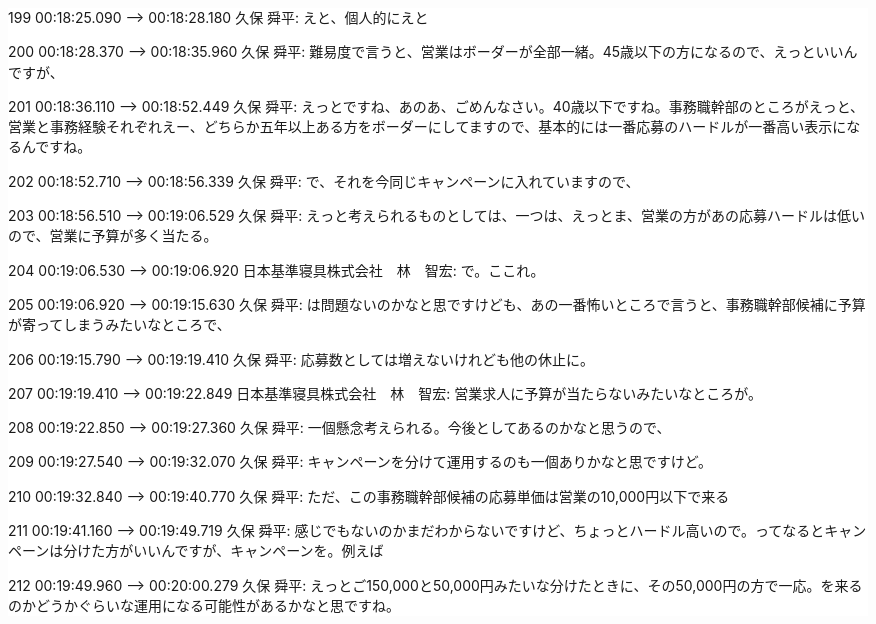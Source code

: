 199
00:18:25.090 --> 00:18:28.180
久保 舜平: えと、個人的にえと

200
00:18:28.370 --> 00:18:35.960
久保 舜平: 難易度で言うと、営業はボーダーが全部一緒。45歳以下の方になるので、えっといいんですが、

201
00:18:36.110 --> 00:18:52.449
久保 舜平: えっとですね、あのあ、ごめんなさい。40歳以下ですね。事務職幹部のところがえっと、営業と事務経験それぞれえー、どちらか五年以上ある方をボーダーにしてますので、基本的には一番応募のハードルが一番高い表示になるんですね。

202
00:18:52.710 --> 00:18:56.339
久保 舜平: で、それを今同じキャンペーンに入れていますので、

203
00:18:56.510 --> 00:19:06.529
久保 舜平: えっと考えられるものとしては、一つは、えっとま、営業の方があの応募ハードルは低いので、営業に予算が多く当たる。

204
00:19:06.530 --> 00:19:06.920
日本基準寝具株式会社　林　智宏: で。ここれ。

205
00:19:06.920 --> 00:19:15.630
久保 舜平: は問題ないのかなと思ですけども、あの一番怖いところで言うと、事務職幹部候補に予算が寄ってしまうみたいなところで、

206
00:19:15.790 --> 00:19:19.410
久保 舜平: 応募数としては増えないけれども他の休止に。

207
00:19:19.410 --> 00:19:22.849
日本基準寝具株式会社　林　智宏: 営業求人に予算が当たらないみたいなところが。

208
00:19:22.850 --> 00:19:27.360
久保 舜平: 一個懸念考えられる。今後としてあるのかなと思うので、

209
00:19:27.540 --> 00:19:32.070
久保 舜平: キャンペーンを分けて運用するのも一個ありかなと思ですけど。

210
00:19:32.840 --> 00:19:40.770
久保 舜平: ただ、この事務職幹部候補の応募単価は営業の10,000円以下で来る

211
00:19:41.160 --> 00:19:49.719
久保 舜平: 感じでもないのかまだわからないですけど、ちょっとハードル高いので。ってなるとキャンペーンは分けた方がいいんですが、キャンペーンを。例えば

212
00:19:49.960 --> 00:20:00.279
久保 舜平: えっとご150,000と50,000円みたいな分けたときに、その50,000円の方で一応。を来るのかどうかぐらいな運用になる可能性があるかなと思ですね。
